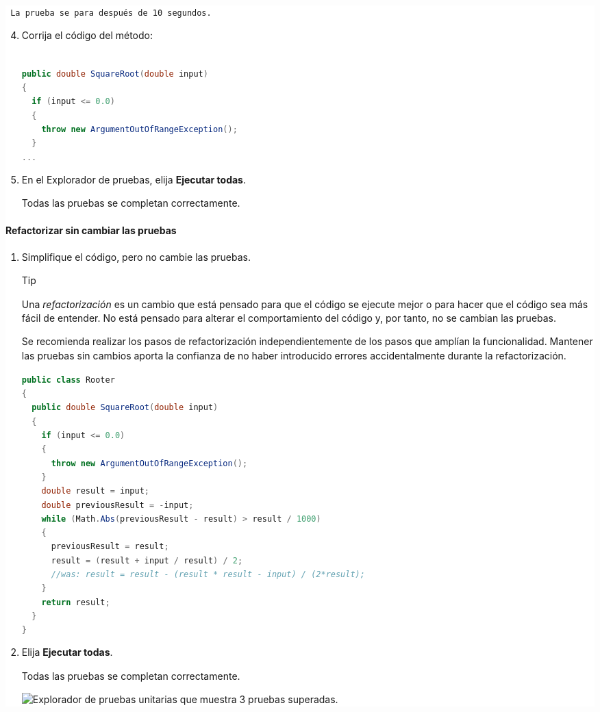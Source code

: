      La prueba se para después de 10 segundos.  
  
4.  Corrija el código del método:  
  
    ```csharp  
  
    public double SquareRoot(double input)  
    {  
      if (input <= 0.0)   
      {  
        throw new ArgumentOutOfRangeException();  
      }   
    ...  
    ```  
  
5.  En el Explorador de pruebas, elija **Ejecutar todas**.  
  
     Todas las pruebas se completan correctamente.  
  
#### <a name="refactor-without-changing-tests"></a>Refactorizar sin cambiar las pruebas  
  
1.  Simplifique el código, pero no cambie las pruebas.  
  
    > [!TIP]
    >  Una *refactorización* es un cambio que está pensado para que el código se ejecute mejor o para hacer que el código sea más fácil de entender. No está pensado para alterar el comportamiento del código y, por tanto, no se cambian las pruebas.  
    >   
    >  Se recomienda realizar los pasos de refactorización independientemente de los pasos que amplían la funcionalidad. Mantener las pruebas sin cambios aporta la confianza de no haber introducido errores accidentalmente durante la refactorización.  
  
    ```csharp  
    public class Rooter  
    {  
      public double SquareRoot(double input)  
      {  
        if (input <= 0.0)   
        {  
          throw new ArgumentOutOfRangeException();  
        }  
        double result = input;  
        double previousResult = -input;  
        while (Math.Abs(previousResult - result) > result / 1000)  
        {  
          previousResult = result;  
          result = (result + input / result) / 2;  
          //was: result = result - (result * result - input) / (2*result);  
        }  
        return result;  
      }  
    }  
    ```  
  
2.  Elija **Ejecutar todas**.  
  
     Todas las pruebas se completan correctamente.  
  
     ![Explorador de pruebas unitarias que muestra 3 pruebas superadas.](../test/media/unittestexplorerwalkthrough4.png "UnitTestExplorerWalkthrough4")
